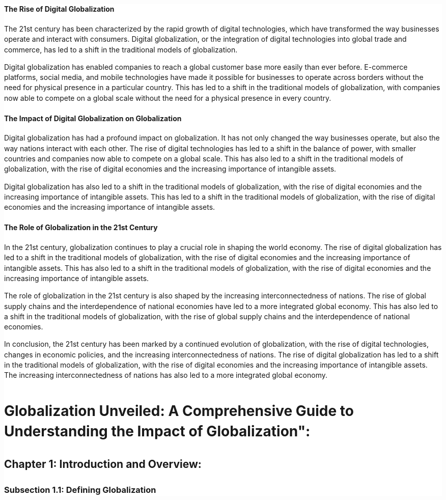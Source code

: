 #### The Rise of Digital Globalization

The 21st century has been characterized by the rapid growth of digital technologies, which have transformed the way businesses operate and interact with consumers. Digital globalization, or the integration of digital technologies into global trade and commerce, has led to a shift in the traditional models of globalization.

Digital globalization has enabled companies to reach a global customer base more easily than ever before. E-commerce platforms, social media, and mobile technologies have made it possible for businesses to operate across borders without the need for physical presence in a particular country. This has led to a shift in the traditional models of globalization, with companies now able to compete on a global scale without the need for a physical presence in every country.

#### The Impact of Digital Globalization on Globalization

Digital globalization has had a profound impact on globalization. It has not only changed the way businesses operate, but also the way nations interact with each other. The rise of digital technologies has led to a shift in the balance of power, with smaller countries and companies now able to compete on a global scale. This has also led to a shift in the traditional models of globalization, with the rise of digital economies and the increasing importance of intangible assets.

Digital globalization has also led to a shift in the traditional models of globalization, with the rise of digital economies and the increasing importance of intangible assets. This has led to a shift in the traditional models of globalization, with the rise of digital economies and the increasing importance of intangible assets.

#### The Role of Globalization in the 21st Century

In the 21st century, globalization continues to play a crucial role in shaping the world economy. The rise of digital globalization has led to a shift in the traditional models of globalization, with the rise of digital economies and the increasing importance of intangible assets. This has also led to a shift in the traditional models of globalization, with the rise of digital economies and the increasing importance of intangible assets.

The role of globalization in the 21st century is also shaped by the increasing interconnectedness of nations. The rise of global supply chains and the interdependence of national economies have led to a more integrated global economy. This has also led to a shift in the traditional models of globalization, with the rise of global supply chains and the interdependence of national economies.

In conclusion, the 21st century has been marked by a continued evolution of globalization, with the rise of digital technologies, changes in economic policies, and the increasing interconnectedness of nations. The rise of digital globalization has led to a shift in the traditional models of globalization, with the rise of digital economies and the increasing importance of intangible assets. The increasing interconnectedness of nations has also led to a more integrated global economy.




# Globalization Unveiled: A Comprehensive Guide to Understanding the Impact of Globalization":

## Chapter 1: Introduction and Overview:

### Subsection 1.1: Defining Globalization
